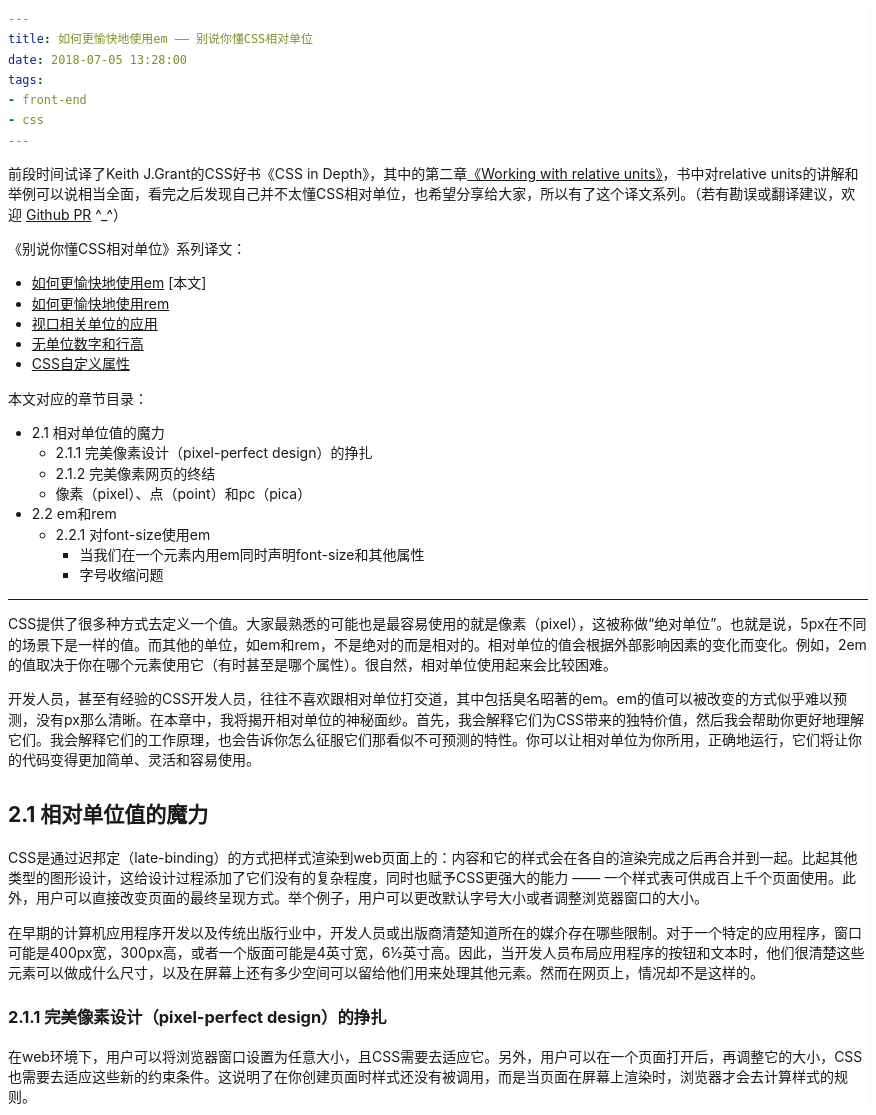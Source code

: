 ```yaml
---
title: 如何更愉快地使用em —— 别说你懂CSS相对单位
date: 2018-07-05 13:28:00
tags:
- front-end
- css
---
```


前段时间试译了Keith J.Grant的CSS好书《CSS in Depth》，其中的第二章[《Working with relative units》](https://livebook.manning.com/#!/book/css-in-depth/chapter-2)，书中对relative units的讲解和举例可以说相当全面，看完之后发现自己并不太懂CSS相对单位，也希望分享给大家，所以有了这个译文系列。（若有勘误或翻译建议，欢迎 [Github PR](https://github.com/YuyingWu/blog/tree/dev/source/_posts) ^_^）

《别说你懂CSS相对单位》系列译文：

* [如何更愉快地使用em](/blog/archives/css-in-depth-relative-units/) [本文]
* [如何更愉快地使用rem](/blog/archives/css-in-depth-stop-thinking-in-px/)
* [视口相关单位的应用](/blog/archives/css-in-depth-viewport-relative-units/)
* [无单位数字和行高](/blog/archives/css-in-depth-unitless-number/)
* [CSS自定义属性](/blog/archives/css-in-depth-css-variables/)

本文对应的章节目录：

* 2.1 相对单位值的魔力
  * 2.1.1 完美像素设计（pixel-perfect design）的挣扎
  * 2.1.2 完美像素网页的终结
  * 像素（pixel）、点（point）和pc（pica）
* 2.2 em和rem
  * 2.2.1 对font-size使用em
    * 当我们在一个元素内用em同时声明font-size和其他属性
    * 字号收缩问题

***

CSS提供了很多种方式去定义一个值。大家最熟悉的可能也是最容易使用的就是像素（pixel），这被称做“绝对单位”。也就是说，5px在不同的场景下是一样的值。而其他的单位，如em和rem，不是绝对的而是相对的。相对单位的值会根据外部影响因素的变化而变化。例如，2em的值取决于你在哪个元素使用它（有时甚至是哪个属性）。很自然，相对单位使用起来会比较困难。

开发人员，甚至有经验的CSS开发人员，往往不喜欢跟相对单位打交道，其中包括臭名昭著的em。em的值可以被改变的方式似乎难以预测，没有px那么清晰。在本章中，我将揭开相对单位的神秘面纱。首先，我会解释它们为CSS带来的独特价值，然后我会帮助你更好地理解它们。我会解释它们的工作原理，也会告诉你怎么征服它们那看似不可预测的特性。你可以让相对单位为你所用，正确地运行，它们将让你的代码变得更加简单、灵活和容易使用。

## 2.1 相对单位值的魔力

CSS是通过迟邦定（late-binding）的方式把样式渲染到web页面上的：内容和它的样式会在各自的渲染完成之后再合并到一起。比起其他类型的图形设计，这给设计过程添加了它们没有的复杂程度，同时也赋予CSS更强大的能力 —— 一个样式表可供成百上千个页面使用。此外，用户可以直接改变页面的最终呈现方式。举个例子，用户可以更改默认字号大小或者调整浏览器窗口的大小。

在早期的计算机应用程序开发以及传统出版行业中，开发人员或出版商清楚知道所在的媒介存在哪些限制。对于一个特定的应用程序，窗口可能是400px宽，300px高，或者一个版面可能是4英寸宽，6½英寸高。因此，当开发人员布局应用程序的按钮和文本时，他们很清楚这些元素可以做成什么尺寸，以及在屏幕上还有多少空间可以留给他们用来处理其他元素。然而在网页上，情况却不是这样的。

### 2.1.1 完美像素设计（pixel-perfect design）的挣扎

在web环境下，用户可以将浏览器窗口设置为任意大小，且CSS需要去适应它。另外，用户可以在一个页面打开后，再调整它的大小，CSS也需要去适应这些新的约束条件。这说明了在你创建页面时样式还没有被调用，而是当页面在屏幕上渲染时，浏览器才会去计算样式的规则。
